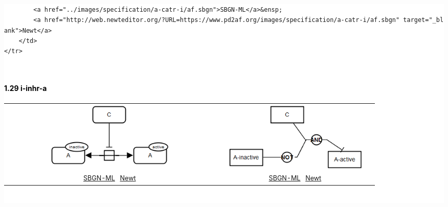 			<a href="../images/specification/a-catr-i/af.sbgn">SBGN-ML</a>&ensp;
			<a href="http://web.newteditor.org/?URL=https://www.pd2af.org/images/specification/a-catr-i/af.sbgn" target="_blank">Newt</a>
		</td>
	</tr>
</table><br />


	

	

   <h4 style="color:black">1.29 i-inhr-a</h4>

<table class="rules-table">
	<tr style="font-size:90%">
		<td style="width:400px; text-align:center;">
			<div><img src="../images/specification/i-inhr-a/pd.png" width="232px" /></div>
		</td>
		<td style="width:300px; text-align:center;">
			<img src="../images/specification/i-inhr-a/af.png" width="261.6px" />
		</td>
	</tr>
	<tr style="font-size:90%">
		<td style="width:400px; text-align:center;">
			<a href="../images/specification/i-inhr-a/pd.sbgn">SBGN-ML</a>&ensp;
			<a href="http://web.newteditor.org/?URL=https://www.pd2af.org/images/specification/i-inhr-a/pd.sbgn" target="_blank">Newt</a>
		</td>
		<td style="width:300px; text-align:center;">
			<a href="../images/specification/i-inhr-a/af.sbgn">SBGN-ML</a>&ensp;
			<a href="http://web.newteditor.org/?URL=https://www.pd2af.org/images/specification/i-inhr-a/af.sbgn" target="_blank">Newt</a>
		</td>
	</tr>
</table><br />

